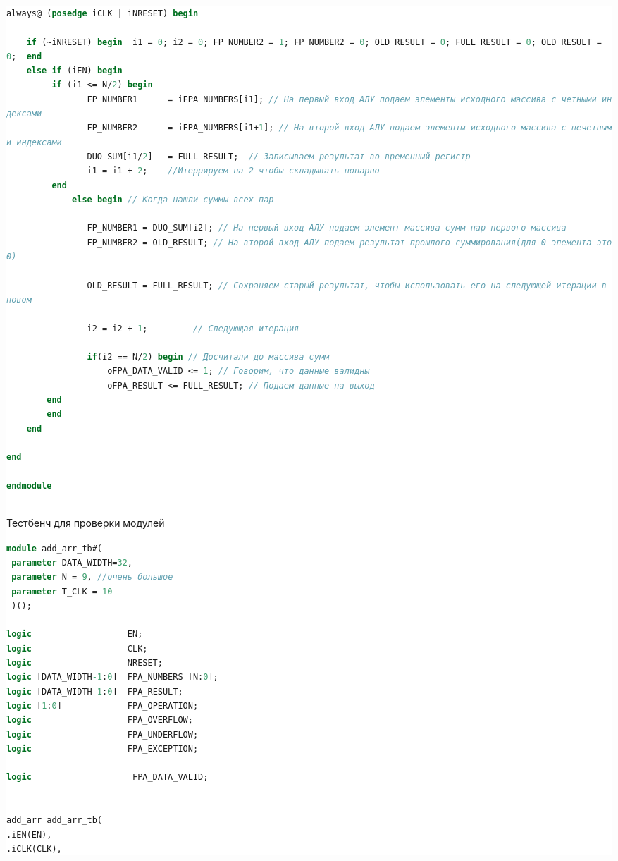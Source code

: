 ```systemverilog
always@ (posedge iCLK | iNRESET) begin
   
    if (~iNRESET) begin  i1 = 0; i2 = 0; FP_NUMBER2 = 1; FP_NUMBER2 = 0; OLD_RESULT = 0; FULL_RESULT = 0; OLD_RESULT = 0;  end
    else if (iEN) begin
         if (i1 <= N/2) begin
                FP_NUMBER1      = iFPA_NUMBERS[i1]; // На первый вход АЛУ подаем элементы исходного массива с четными индексами
                FP_NUMBER2      = iFPA_NUMBERS[i1+1]; // На второй вход АЛУ подаем элементы исходного массива с нечетными индексами
                DUO_SUM[i1/2]   = FULL_RESULT; 	// Записываем результат во временный регистр
                i1 = i1 + 2;	//Итеррируем на 2 чтобы складывать попарно
         end
             else begin // Когда нашли суммы всех пар

                FP_NUMBER1 = DUO_SUM[i2]; // На первый вход АЛУ подаем элемент массива сумм пар первого массива
                FP_NUMBER2 = OLD_RESULT; // На второй вход АЛУ подаем результат прошлого суммирования(для 0 элемента это 0)
       
                OLD_RESULT = FULL_RESULT; // Сохраняем старый результат, чтобы использовать его на следующей итерации в новом
        
                i2 = i2 + 1;         // Следующая итерация

                if(i2 == N/2) begin // Досчитали до массива сумм
                    oFPA_DATA_VALID <= 1; // Говорим, что данные валидны
                    oFPA_RESULT <= FULL_RESULT; // Подаем данные на выход
        end
        end
    end
    
end

endmodule



```
Тестбенч для проверки модулей

```systemverilog
module add_arr_tb#(
 parameter DATA_WIDTH=32,
 parameter N = 9, //очень большое
 parameter T_CLK = 10
 )();
 
logic                   EN; 
logic                   CLK;
logic                   NRESET;
logic [DATA_WIDTH-1:0]  FPA_NUMBERS [N:0];
logic [DATA_WIDTH-1:0]  FPA_RESULT;
logic [1:0]             FPA_OPERATION;
logic                   FPA_OVERFLOW;
logic                   FPA_UNDERFLOW;
logic                   FPA_EXCEPTION; 

logic                    FPA_DATA_VALID; 


add_arr add_arr_tb(
.iEN(EN),
.iCLK(CLK),
```